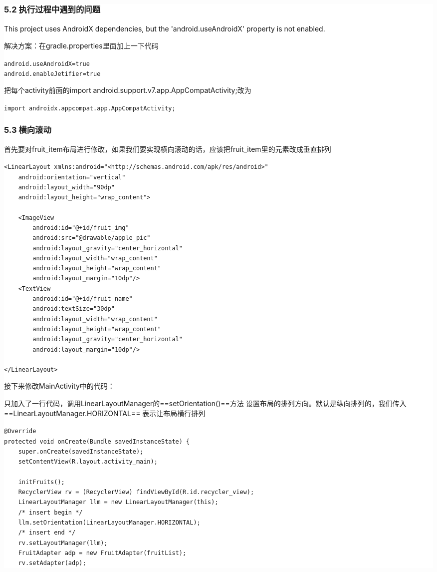 ### 5.2 执行过程中遇到的问题

This project uses AndroidX dependencies, but the 'android.useAndroidX' property is not enabled.

解决方案：在gradle.properties里面加上一下代码

```
android.useAndroidX=true
android.enableJetifier=true

```

把每个activity前面的import android.support.v7.app.AppCompatActivity;改为

```
import androidx.appcompat.app.AppCompatActivity;

```

### 5.3 横向滚动

首先要对fruit_item布局进行修改，如果我们要实现横向滚动的话，应该把fruit_item里的元素改成垂直排列

```
<LinearLayout xmlns:android="<http://schemas.android.com/apk/res/android>"
    android:orientation="vertical"
    android:layout_width="90dp"
    android:layout_height="wrap_content">

    <ImageView
        android:id="@+id/fruit_img"
        android:src="@drawable/apple_pic"
        android:layout_gravity="center_horizontal"
        android:layout_width="wrap_content"
        android:layout_height="wrap_content"
        android:layout_margin="10dp"/>
    <TextView
        android:id="@+id/fruit_name"
        android:textSize="30dp"
        android:layout_width="wrap_content"
        android:layout_height="wrap_content"
        android:layout_gravity="center_horizontal"
        android:layout_margin="10dp"/>

</LinearLayout>

```

接下来修改MainActivity中的代码：

只加入了一行代码，调用LinearLayoutManager的==setOrientation()==方法 设置布局的排列方向。默认是纵向排列的，我们传入==LinearLayoutManager.HORIZONTAL== 表示让布局横行排列

```
@Override
protected void onCreate(Bundle savedInstanceState) {
    super.onCreate(savedInstanceState);
    setContentView(R.layout.activity_main);

    initFruits();
    RecyclerView rv = (RecyclerView) findViewById(R.id.recycler_view);
    LinearLayoutManager llm = new LinearLayoutManager(this);
    /* insert begin */
    llm.setOrientation(LinearLayoutManager.HORIZONTAL);
    /* insert end */
    rv.setLayoutManager(llm);
    FruitAdapter adp = new FruitAdapter(fruitList);
    rv.setAdapter(adp);
```